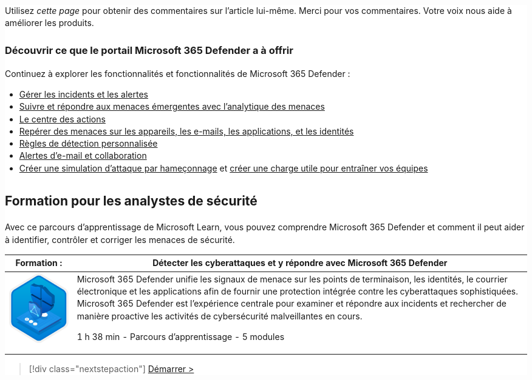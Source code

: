 Utilisez *cette page* pour obtenir des commentaires sur l’article lui-même. Merci pour vos commentaires. Votre voix nous aide à améliorer les produits.

### <a name="explore-what-the-microsoft-365-defender-portal-has-to-offer"></a>Découvrir ce que le portail Microsoft 365 Defender a à offrir

Continuez à explorer les fonctionnalités et fonctionnalités de Microsoft 365 Defender :

- [Gérer les incidents et les alertes](manage-incidents.md)
- [Suivre et répondre aux menaces émergentes avec l’analytique des menaces](threat-analytics.md)
- [Le centre des actions](m365d-action-center.md)
- [Repérer des menaces sur les appareils, les e-mails, les applications, et les identités](./advanced-hunting-query-emails-devices.md)
- [Règles de détection personnalisée](./custom-detection-rules.md)
- [Alertes d’e-mail et collaboration](../../compliance/alert-policies.md#default-alert-policies)
- [Créer une simulation d’attaque par hameçonnage](../office-365-security/attack-simulation-training.md) et [créer une charge utile pour entraîner vos équipes](/microsoft-365/security/office-365-security/attack-simulation-training-payloads)

## <a name="training-for-security-analysts"></a>Formation pour les analystes de sécurité

Avec ce parcours d’apprentissage de Microsoft Learn, vous pouvez comprendre Microsoft 365 Defender et comment il peut aider à identifier, contrôler et corriger les menaces de sécurité.

|Formation :|Détecter les cyberattaques et y répondre avec Microsoft 365 Defender|
|---|---|
|![Microsoft 365 Defender de formation.](../../media/microsoft-365-defender/m365-defender-secure-organization.svg)|Microsoft 365 Defender unifie les signaux de menace sur les points de terminaison, les identités, le courrier électronique et les applications afin de fournir une protection intégrée contre les cyberattaques sophistiquées. Microsoft 365 Defender est l’expérience centrale pour examiner et répondre aux incidents et rechercher de manière proactive les activités de cybersécurité malveillantes en cours.<p> 1 h 38 min - Parcours d’apprentissage - 5 modules|

> [!div class="nextstepaction"]
> [Démarrer >](/learn/paths/defender-detect-respond/)

